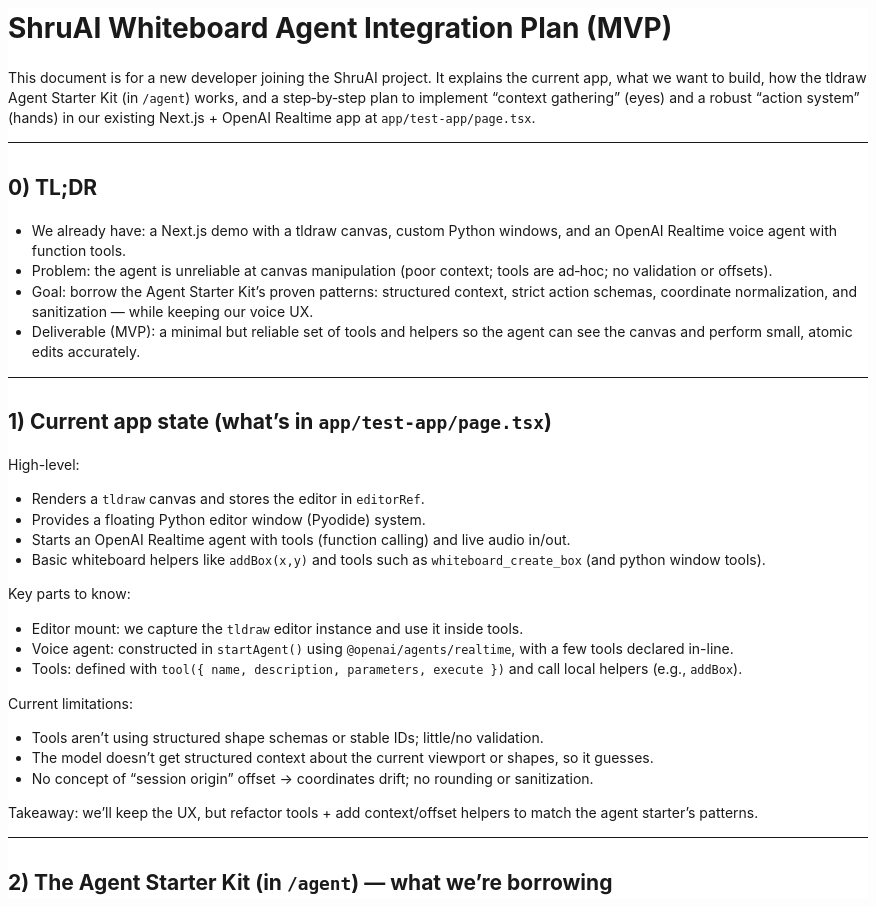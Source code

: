 # ShruAI Whiteboard Agent Integration Plan (MVP)

This document is for a new developer joining the ShruAI project. It explains the current app, what we want to build, how the tldraw Agent Starter Kit (in `/agent`) works, and a step‑by‑step plan to implement “context gathering” (eyes) and a robust “action system” (hands) in our existing Next.js + OpenAI Realtime app at `app/test-app/page.tsx`.

---

## 0) TL;DR

- We already have: a Next.js demo with a tldraw canvas, custom Python windows, and an OpenAI Realtime voice agent with function tools.
- Problem: the agent is unreliable at canvas manipulation (poor context; tools are ad‑hoc; no validation or offsets).
- Goal: borrow the Agent Starter Kit’s proven patterns: structured context, strict action schemas, coordinate normalization, and sanitization — while keeping our voice UX.
- Deliverable (MVP): a minimal but reliable set of tools and helpers so the agent can see the canvas and perform small, atomic edits accurately.

---

## 1) Current app state (what’s in `app/test-app/page.tsx`)

High-level:
- Renders a `tldraw` canvas and stores the editor in `editorRef`.
- Provides a floating Python editor window (Pyodide) system.
- Starts an OpenAI Realtime agent with tools (function calling) and live audio in/out.
- Basic whiteboard helpers like `addBox(x,y)` and tools such as `whiteboard_create_box` (and python window tools).

Key parts to know:
- Editor mount: we capture the `tldraw` editor instance and use it inside tools.
- Voice agent: constructed in `startAgent()` using `@openai/agents/realtime`, with a few tools declared in-line.
- Tools: defined with `tool({ name, description, parameters, execute })` and call local helpers (e.g., `addBox`).

Current limitations:
- Tools aren’t using structured shape schemas or stable IDs; little/no validation.
- The model doesn’t get structured context about the current viewport or shapes, so it guesses.
- No concept of “session origin” offset → coordinates drift; no rounding or sanitization.

Takeaway: we’ll keep the UX, but refactor tools + add context/offset helpers to match the agent starter’s patterns.

---

## 2) The Agent Starter Kit (in `/agent`) — what we’re borrowing
